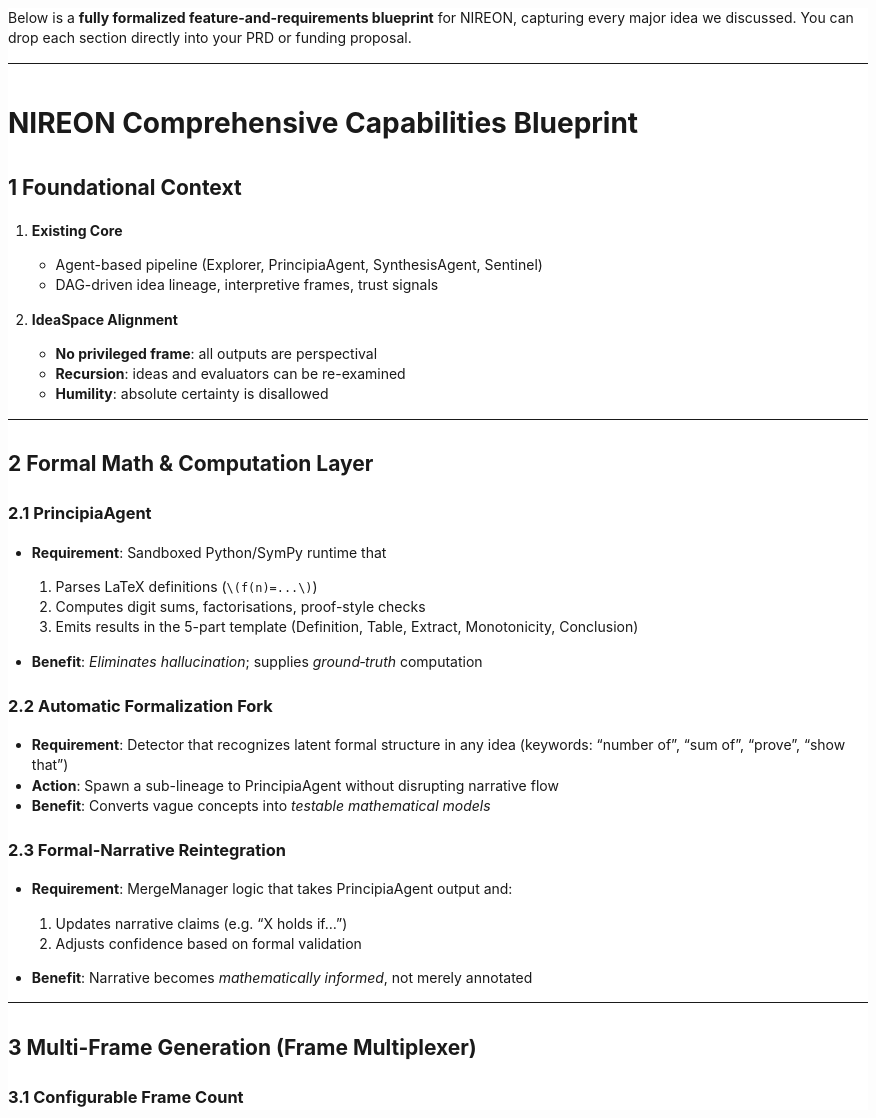 Below is a **fully formalized feature-and-requirements blueprint** for NIREON, capturing every major idea we discussed. You can drop each section directly into your PRD or funding proposal.

---

# NIREON Comprehensive Capabilities Blueprint

## 1  Foundational Context

1. **Existing Core**

   * Agent-based pipeline (Explorer, PrincipiaAgent, SynthesisAgent, Sentinel)
   * DAG-driven idea lineage, interpretive frames, trust signals
2. **IdeaSpace Alignment**

   * **No privileged frame**: all outputs are perspectival
   * **Recursion**: ideas and evaluators can be re-examined
   * **Humility**: absolute certainty is disallowed

---

## 2  Formal Math & Computation Layer

### 2.1  PrincipiaAgent

* **Requirement**: Sandboxed Python/SymPy runtime that

  1. Parses LaTeX definitions (`\(f(n)=...\)`)
  2. Computes digit sums, factorisations, proof-style checks
  3. Emits results in the 5-part template (Definition, Table, Extract, Monotonicity, Conclusion)
* **Benefit**: *Eliminates hallucination*; supplies *ground‐truth* computation

### 2.2  Automatic Formalization Fork

* **Requirement**: Detector that recognizes latent formal structure in any idea (keywords: “number of”, “sum of”, “prove”, “show that”)
* **Action**: Spawn a sub-lineage to PrincipiaAgent without disrupting narrative flow
* **Benefit**: Converts vague concepts into *testable mathematical models*

### 2.3  Formal-Narrative Reintegration

* **Requirement**: MergeManager logic that takes PrincipiaAgent output and:

  1. Updates narrative claims (e.g. “X holds if…”)
  2. Adjusts confidence based on formal validation
* **Benefit**: Narrative becomes *mathematically informed*, not merely annotated

---

## 3  Multi-Frame Generation (Frame Multiplexer)

### 3.1  Configurable Frame Count
